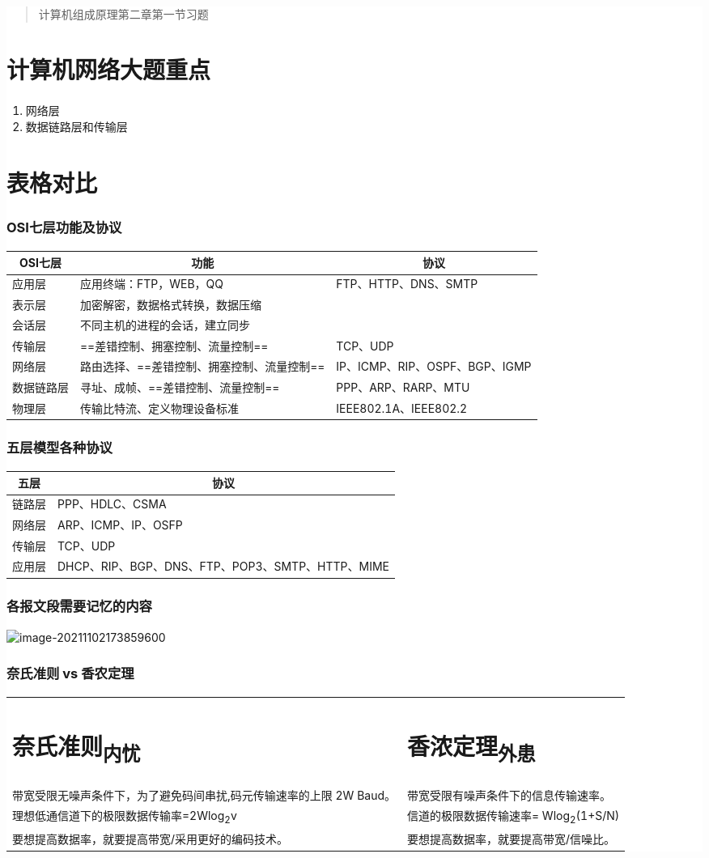 > 计算机组成原理第二章第一节习题

# 计算机网络大题重点

1. 网络层
2. 数据链路层和传输层

# 表格对比

### OSI七层功能及协议

| OSI七层    | 功能                                       | 协议                           |
| ---------- | ------------------------------------------ | ------------------------------ |
| 应用层     | 应用终端：FTP，WEB，QQ                     | FTP、HTTP、DNS、SMTP           |
| 表示层     | 加密解密，数据格式转换，数据压缩           |                                |
| 会话层     | 不同主机的进程的会话，建立同步             |                                |
| 传输层     | ==差错控制、拥塞控制、流量控制==           | TCP、UDP                       |
| 网络层     | 路由选择、==差错控制、拥塞控制、流量控制== | IP、ICMP、RIP、OSPF、BGP、IGMP |
| 数据链路层 | 寻址、成帧、==差错控制、流量控制==         | PPP、ARP、RARP、MTU            |
| 物理层     | 传输比特流、定义物理设备标准               | IEEE802.1A、IEEE802.2          |

### 五层模型各种协议

| 五层   | 协议                                             |
| ------ | ------------------------------------------------ |
| 链路层 | PPP、HDLC、CSMA                                  |
| 网络层 | ARP、ICMP、IP、OSFP                              |
| 传输层 | TCP、UDP                                         |
| 应用层 | DHCP、RIP、BGP、DNS、FTP、POP3、SMTP、HTTP、MIME |



### 各报文段需要记忆的内容

![image-20211102173859600](C:\Users\LIMBO\AppData\Roaming\Typora\typora-user-images\image-20211102173859600.png)

### 奈氏准则 vs 香农定理

<table>
    <tr>
        <td><h1>奈氏准则<sub>内忧</sub></h1></td>
        <td><h1>香浓定理<sub>外患</sub></h1></td>
    </tr>
    <tr>
        <td>带宽受限无噪声条件下，为了避免码间串扰,码元传输速率的上限 2W Baud。</td>
        <td>带宽受限有噪声条件下的信息传输速率。</td>
    </tr>
    <tr>
        <td>理想低通信道下的极限数据传输率=2Wlog<sub>2</sub>v</td>
        <td>信道的极限数据传输速率= Wlog<sub>2</sub>(1+S/N)</td>
    </tr>
    <tr>
        <td>要想提高数据率，就要提高带宽/采用更好的编码技术。</td>
        <td>要想提高数据率，就要提高带宽/信噪比。</td>
    </tr>